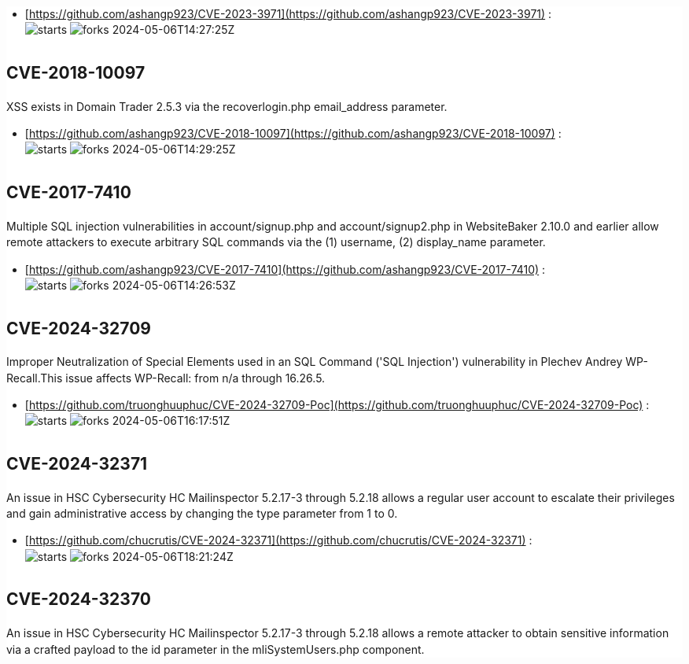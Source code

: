 - [https://github.com/ashangp923/CVE-2023-3971](https://github.com/ashangp923/CVE-2023-3971) :  
![starts](https://img.shields.io/github/stars/ashangp923/CVE-2023-3971.svg) 
![forks](https://img.shields.io/github/forks/ashangp923/CVE-2023-3971.svg) 
2024-05-06T14:27:25Z

## CVE-2018-10097
 XSS exists in Domain Trader 2.5.3 via the recoverlogin.php email_address parameter.

- [https://github.com/ashangp923/CVE-2018-10097](https://github.com/ashangp923/CVE-2018-10097) :  
![starts](https://img.shields.io/github/stars/ashangp923/CVE-2018-10097.svg) 
![forks](https://img.shields.io/github/forks/ashangp923/CVE-2018-10097.svg) 
2024-05-06T14:29:25Z

## CVE-2017-7410
 Multiple SQL injection vulnerabilities in account/signup.php and account/signup2.php in WebsiteBaker 2.10.0 and earlier allow remote attackers to execute arbitrary SQL commands via the (1) username, (2) display_name parameter.

- [https://github.com/ashangp923/CVE-2017-7410](https://github.com/ashangp923/CVE-2017-7410) :  
![starts](https://img.shields.io/github/stars/ashangp923/CVE-2017-7410.svg) 
![forks](https://img.shields.io/github/forks/ashangp923/CVE-2017-7410.svg) 
2024-05-06T14:26:53Z

## CVE-2024-32709
 Improper Neutralization of Special Elements used in an SQL Command ('SQL Injection') vulnerability in Plechev Andrey WP-Recall.This issue affects WP-Recall: from n/a through 16.26.5.

- [https://github.com/truonghuuphuc/CVE-2024-32709-Poc](https://github.com/truonghuuphuc/CVE-2024-32709-Poc) :  
![starts](https://img.shields.io/github/stars/truonghuuphuc/CVE-2024-32709-Poc.svg) 
![forks](https://img.shields.io/github/forks/truonghuuphuc/CVE-2024-32709-Poc.svg) 
2024-05-06T16:17:51Z

## CVE-2024-32371
 An issue in HSC Cybersecurity HC Mailinspector 5.2.17-3 through 5.2.18 allows a regular user account to escalate their privileges and gain administrative access by changing the type parameter from 1 to 0.

- [https://github.com/chucrutis/CVE-2024-32371](https://github.com/chucrutis/CVE-2024-32371) :  
![starts](https://img.shields.io/github/stars/chucrutis/CVE-2024-32371.svg) 
![forks](https://img.shields.io/github/forks/chucrutis/CVE-2024-32371.svg) 
2024-05-06T18:21:24Z

## CVE-2024-32370
 An issue in HSC Cybersecurity HC Mailinspector 5.2.17-3 through 5.2.18 allows a remote attacker to obtain sensitive information via a crafted payload to the id parameter in the mliSystemUsers.php component.
